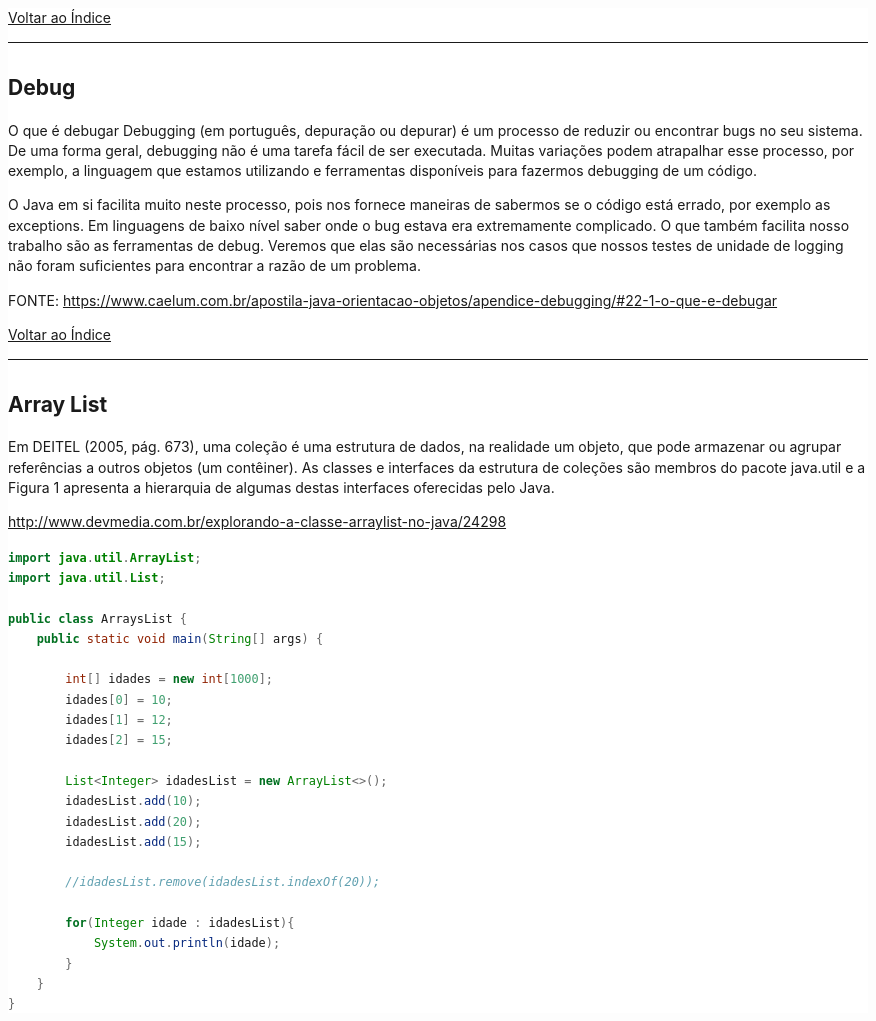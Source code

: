 [Voltar ao Índice](#indice)

---
## <a name="parte12">Debug</a>

O que é debugar
Debugging (em português, depuração ou depurar) é um processo de reduzir ou encontrar bugs no seu sistema. De uma forma geral, debugging não é uma tarefa fácil de ser executada. Muitas variações podem atrapalhar esse processo, por exemplo, a linguagem que estamos utilizando e ferramentas disponíveis para fazermos debugging de um código.

O Java em si facilita muito neste processo, pois nos fornece maneiras de sabermos se o código está errado, por exemplo as exceptions. Em linguagens de baixo nível saber onde o bug estava era extremamente complicado. O que também facilita nosso trabalho são as ferramentas de debug. Veremos que elas são necessárias nos casos que nossos testes de unidade de logging não foram suficientes para encontrar a razão de um problema.

FONTE: https://www.caelum.com.br/apostila-java-orientacao-objetos/apendice-debugging/#22-1-o-que-e-debugar

[Voltar ao Índice](#indice)

---
## <a name="parte13">Array List</a>

Em DEITEL (2005, pág. 673), uma coleção é uma estrutura de dados, na realidade um objeto, que pode armazenar ou agrupar referências a outros objetos (um contêiner). As classes e interfaces da estrutura de coleções são membros do pacote java.util e a Figura 1 apresenta a hierarquia de algumas destas interfaces oferecidas pelo Java.

http://www.devmedia.com.br/explorando-a-classe-arraylist-no-java/24298

```java
import java.util.ArrayList;
import java.util.List;

public class ArraysList {
    public static void main(String[] args) {

        int[] idades = new int[1000];
        idades[0] = 10;
        idades[1] = 12;
        idades[2] = 15;

        List<Integer> idadesList = new ArrayList<>();
        idadesList.add(10);
        idadesList.add(20);
        idadesList.add(15);

        //idadesList.remove(idadesList.indexOf(20));

        for(Integer idade : idadesList){
            System.out.println(idade);
        }
    }
}

```
